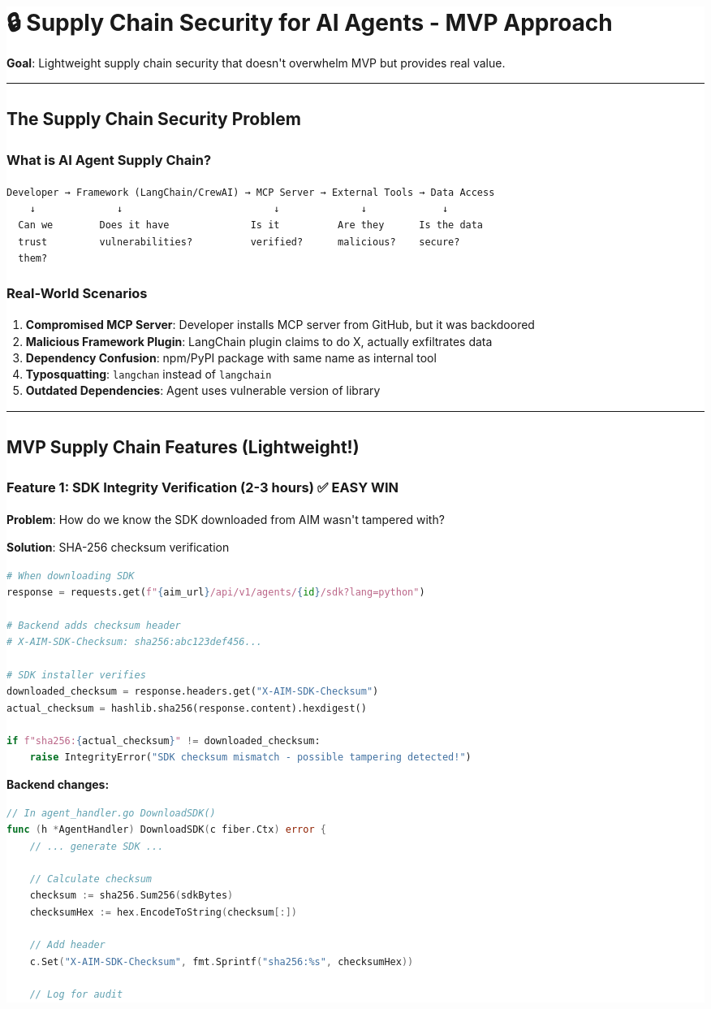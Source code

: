 # 🔒 Supply Chain Security for AI Agents - MVP Approach

**Goal**: Lightweight supply chain security that doesn't overwhelm MVP but provides real value.

---

## The Supply Chain Security Problem

### What is AI Agent Supply Chain?
```
Developer → Framework (LangChain/CrewAI) → MCP Server → External Tools → Data Access
    ↓              ↓                          ↓              ↓             ↓
  Can we        Does it have              Is it          Are they      Is the data
  trust         vulnerabilities?          verified?      malicious?    secure?
  them?
```

### Real-World Scenarios
1. **Compromised MCP Server**: Developer installs MCP server from GitHub, but it was backdoored
2. **Malicious Framework Plugin**: LangChain plugin claims to do X, actually exfiltrates data
3. **Dependency Confusion**: npm/PyPI package with same name as internal tool
4. **Typosquatting**: `langchan` instead of `langchain`
5. **Outdated Dependencies**: Agent uses vulnerable version of library

---

## MVP Supply Chain Features (Lightweight!)

### Feature 1: SDK Integrity Verification (2-3 hours) ✅ EASY WIN

**Problem**: How do we know the SDK downloaded from AIM wasn't tampered with?

**Solution**: SHA-256 checksum verification

```python
# When downloading SDK
response = requests.get(f"{aim_url}/api/v1/agents/{id}/sdk?lang=python")

# Backend adds checksum header
# X-AIM-SDK-Checksum: sha256:abc123def456...

# SDK installer verifies
downloaded_checksum = response.headers.get("X-AIM-SDK-Checksum")
actual_checksum = hashlib.sha256(response.content).hexdigest()

if f"sha256:{actual_checksum}" != downloaded_checksum:
    raise IntegrityError("SDK checksum mismatch - possible tampering detected!")
```

**Backend changes:**
```go
// In agent_handler.go DownloadSDK()
func (h *AgentHandler) DownloadSDK(c fiber.Ctx) error {
    // ... generate SDK ...

    // Calculate checksum
    checksum := sha256.Sum256(sdkBytes)
    checksumHex := hex.EncodeToString(checksum[:])

    // Add header
    c.Set("X-AIM-SDK-Checksum", fmt.Sprintf("sha256:%s", checksumHex))

    // Log for audit
```